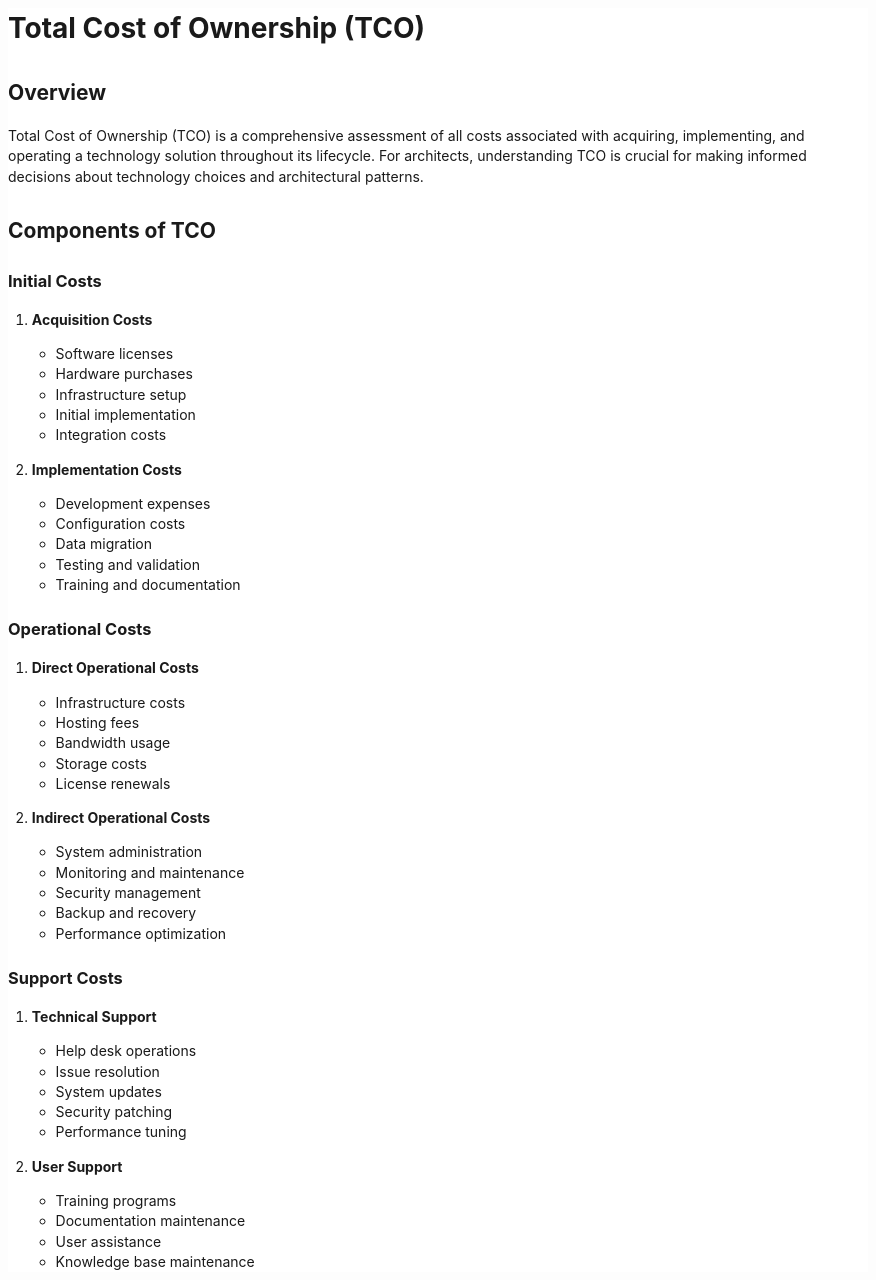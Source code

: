 # Total Cost of Ownership (TCO)

## Overview
Total Cost of Ownership (TCO) is a comprehensive assessment of all costs associated with acquiring, implementing, and operating a technology solution throughout its lifecycle. For architects, understanding TCO is crucial for making informed decisions about technology choices and architectural patterns.

## Components of TCO

### Initial Costs
1. **Acquisition Costs**
   - Software licenses
   - Hardware purchases
   - Infrastructure setup
   - Initial implementation
   - Integration costs

2. **Implementation Costs**
   - Development expenses
   - Configuration costs
   - Data migration
   - Testing and validation
   - Training and documentation

### Operational Costs
1. **Direct Operational Costs**
   - Infrastructure costs
   - Hosting fees
   - Bandwidth usage
   - Storage costs
   - License renewals

2. **Indirect Operational Costs**
   - System administration
   - Monitoring and maintenance
   - Security management
   - Backup and recovery
   - Performance optimization

### Support Costs
1. **Technical Support**
   - Help desk operations
   - Issue resolution
   - System updates
   - Security patching
   - Performance tuning

2. **User Support**
   - Training programs
   - Documentation maintenance
   - User assistance
   - Knowledge base maintenance

